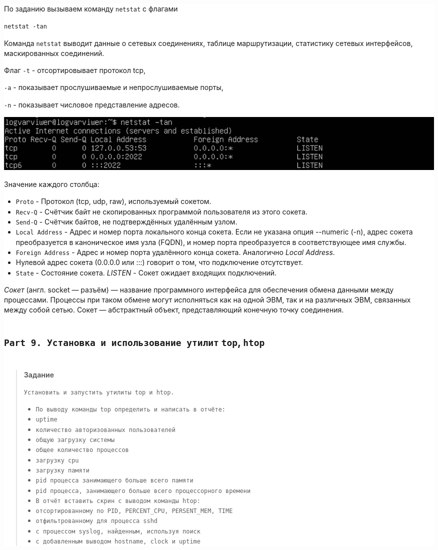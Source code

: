 
По заданию вызываем команду `netstat` с флагами
```
netstat -tan
```
Команда `netstat` выводит данные о сетевых соединениях, таблице маршрутизации, статистику сетевых интерфейсов, маскированных соединений.

Флаг `-t` - отсортировывает протокол tcp, 

`-a` - показывает прослушиваемые и непрослушиваемые порты,

`-n` - показываeт числовое представление адресов.

![netstat -tan](./images/54.png)

Значение каждого столбца:

- `Proto` - Протокол (tcp, udp, raw), используемый сокетом.
- `Recv-Q` - Счётчик байт не скопированных программой пользователя из этого сокета.
- `Send-Q` - Счётчик байтов, не подтверждённых удалённым узлом.
- `Local Address` - Адрес и номер порта локального конца сокета. Если не указана опция --numeric (-n), адрес сокета преобразуется в каноническое имя узла (FQDN), и номер порта преобразуется в соответствующее имя службы.
- `Foreign Address` - Адрес и номер порта удалённого конца сокета. Аналогично *Local Address*.
- Нулевой адрес сокета (0.0.0.0 или :::) говорит о том, что подключение отсутствует.
- `State` -  Состояние сокета. 
 *LISTEN* - Сокет ожидает входящих подключений.

*Сокет* (англ. socket — разъём) — название программного интерфейса для обеспечения обмена данными между процессами. Процессы при таком обмене могут исполняться как на одной ЭВМ, так и на различных ЭВМ, связанных между собой сетью. Сокет — абстрактный объект, представляющий конечную точку соединения.

#
## `Part 9. Установка и использование утилит` **`top`**, **`htop`**
#
 
> **Задание**
> 
> `Установить и запустить утилиты top и htop. ` 
> - `По выводу команды top определить и написать в отчёте:`
>  - `uptime`
>  - `количество авторизованных пользователей`
>  - `общую загрузку системы`
>  - `общее количество процессов`
>  - `загрузку cpu`
>  - `загрузку памяти`
>  - `pid процесса занимающего больше всего памяти`
>  - `pid процесса, занимающего больше всего процессорного времени`
> - `В отчёт вставить скрин с выводом команды htop:`
>  - `отсортированному по PID, PERCENT_CPU, PERSENT_MEM, TIME`
>  - `отфильтрованному для процесса sshd`
>  - `с процессом syslog, найденным, используя поиск`
>  - `с добавленным выводом hostname, clock и uptime` 
